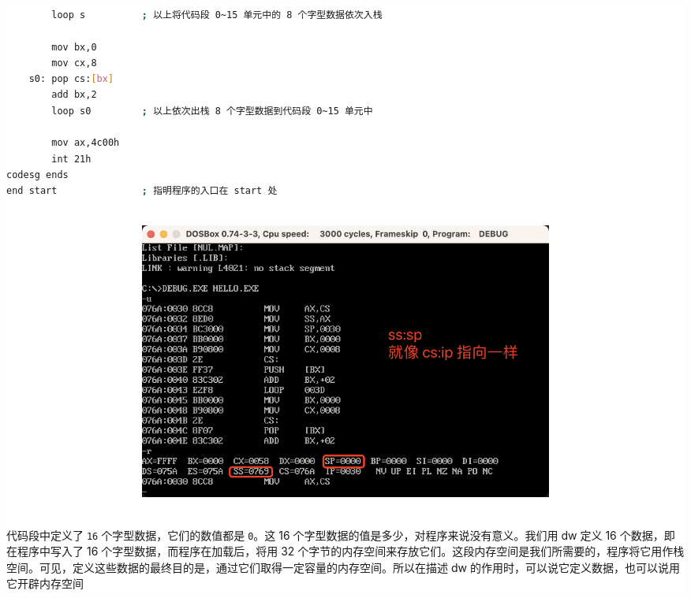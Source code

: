 ```sh
        loop s          ; 以上将代码段 0~15 单元中的 8 个字型数据依次入栈
        
        mov bx,0
        mov cx,8
    s0: pop cs:[bx]
        add bx,2
        loop s0         ; 以上依次出栈 8 个字型数据到代码段 0~15 单元中
        
        mov ax,4c00h
        int 21h
codesg ends
end start               ; 指明程序的入口在 start 处
```

<br>
<div align=center>
    <img src="../../res/image/asm/asm-learn-14.png" width="60%"></img>  
</div>
<br>

代码段中定义了 `16` 个字型数据，它们的数值都是 `0`。这 16 个字型数据的值是多少，对程序来说没有意义。我们用 dw 定义 16 个数据，即在程序中写入了 16 个字型数据，而程序在加载后，将用 32 个字节的内存空间来存放它们。这段内存空间是我们所需要的，程序将它用作栈空间。可见，定义这些数据的最终目的是，通过它们取得一定容量的内存空间。所以在描述 dw 的作用时，可以说它定义数据，也可以说用它开辟内存空间  
